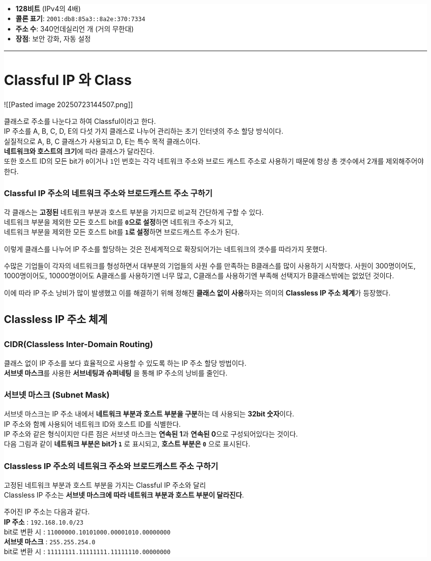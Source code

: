 - **128비트** (IPv4의 4배)
- **콜론 표기**: `2001:db8:85a3::8a2e:370:7334`
- **주소 수**: 340언데실리언 개 (거의 무한대)
- **장점**: 보안 강화, 자동 설정


---
# Classful IP 와 Class

![[Pasted image 20250723144507.png]]

클래스로 주소를 나눈다고 하여 Classful이라고 한다.  
IP 주소를 A, B, C, D, E의 다섯 가지 클래스로 나누어 관리하는 초기 인터넷의 주소 할당 방식이다.  
실질적으로 A, B, C 클래스가 사용되고 D, E는 특수 목적 클래스이다.  
**네트워크와 호스트의 크기**에 따라 클래스가 달라진다.  
또한 호스트 ID의 모든 bit가 `0`이거나 `1`인 번호는 각각 네트워크 주소와 브로드 캐스트 주소로 사용하기 때문에 항상 총 갯수에서 2개를 제외해주어야 한다.

### Classful IP 주소의 네트워크 주소와 브로드캐스트 주소 구하기

각 클래스는 **고정된** 네트워크 부분과 호스트 부분을 가지므로 비교적 간단하게 구할 수 있다.  
네트워크 부분을 제외한 모든 호스트 bit를 **`0`으로 설정**하면 네트워크 주소가 되고,  
네트워크 부분을 제외한 모든 호스트 bit를 **`1`로 설정**하면 브로드캐스트 주소가 된다.


이렇게 클래스를 나누어 IP 주소를 할당하는 것은 전세계적으로 확장되어가는 네트워크의 갯수를 따라가지 못했다.

수많은 기업들이 각자의 네트워크를 형성하면서 대부분의 기업들의 사원 수를 만족하는 B클래스를 많이 사용하기 시작했다. 사원이 300명이어도, 1000명이어도, 10000명이어도 A클래스를 사용하기엔 너무 많고, C클래스를 사용하기엔 부족해 선택지가 B클래스밖에는 없었던 것이다.

이에 따라 IP 주소 낭비가 많이 발생했고 이를 해결하기 위해 정해진 **클래스 없이 사용**하자는 의미의 **Classless IP 주소 체계**가 등장했다.



## Classless IP 주소 체계

### CIDR(Classless Inter-Domain Routing)

클래스 없이 IP 주소를 보다 효율적으로 사용할 수 있도록 하는 IP 주소 할당 방법이다.  
**서브넷 마스크**를 사용한 **서브네팅과 슈퍼네팅** 을 통해 IP 주소의 낭비를 줄인다.

### 서브넷 마스크 (Subnet Mask)

서브넷 마스크는 IP 주소 내에서 **네트워크 부분과 호스트 부분을 구분**하는 데 사용되는 **32bit 숫자**이다.  
IP 주소와 함께 사용되어 네트워크 ID와 호스트 ID를 식별한다.  
IP 주소와 같은 형식이지만 다른 점은 서브넷 마스크는 **연속된 1**과 **연속된 0**으로 구성되어있다는 것이다.  
다음 그림과 같이 **네트워크 부분은 bit가 `1`** 로 표시되고, **호스트 부분은 `0`** 으로 표시된다.



### Classless IP 주소의 네트워크 주소와 브로드캐스트 주소 구하기

고정된 네트워크 부분과 호스트 부분을 가지는 Classful IP 주소와 달리  
Classless IP 주소는 **서브넷 마스크에 따라 네트워크 부분과 호스트 부분이 달라진다**.

주어진 IP 주소는 다음과 같다.  
**IP 주소** : `192.168.10.0/23`  
bit로 변환 시 : `11000000.10101000.00001010.00000000`  
**서브넷 마스크** : `255.255.254.0`  
bit로 변환 시 : `11111111.11111111.11111110.00000000`
